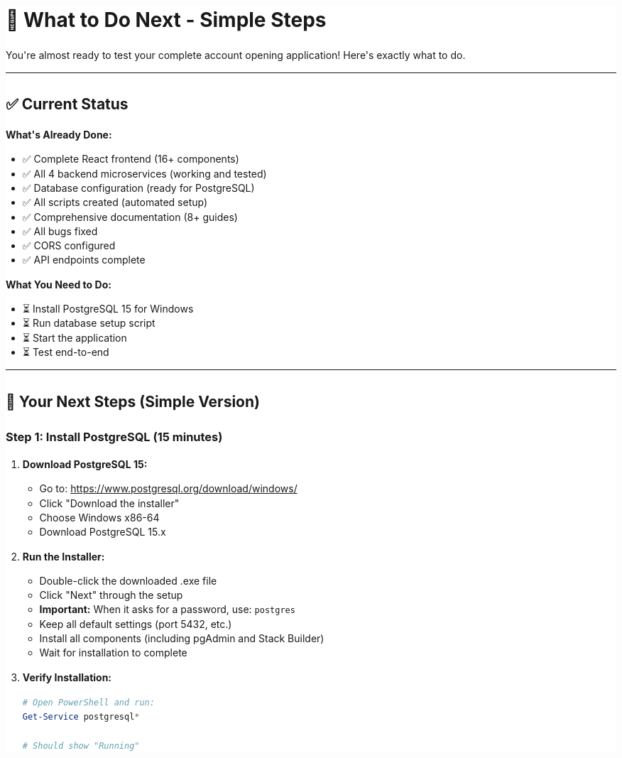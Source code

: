 # 🎯 What to Do Next - Simple Steps

You're almost ready to test your complete account opening application! Here's exactly what to do.

---

## ✅ Current Status

**What's Already Done:**
- ✅ Complete React frontend (16+ components)
- ✅ All 4 backend microservices (working and tested)
- ✅ Database configuration (ready for PostgreSQL)
- ✅ All scripts created (automated setup)
- ✅ Comprehensive documentation (8+ guides)
- ✅ All bugs fixed
- ✅ CORS configured
- ✅ API endpoints complete

**What You Need to Do:**
- ⏳ Install PostgreSQL 15 for Windows
- ⏳ Run database setup script
- ⏳ Start the application
- ⏳ Test end-to-end

---

## 🚀 Your Next Steps (Simple Version)

### Step 1: Install PostgreSQL (15 minutes)

1. **Download PostgreSQL 15:**
   - Go to: https://www.postgresql.org/download/windows/
   - Click "Download the installer"
   - Choose Windows x86-64
   - Download PostgreSQL 15.x

2. **Run the Installer:**
   - Double-click the downloaded .exe file
   - Click "Next" through the setup
   - **Important:** When it asks for a password, use: `postgres`
   - Keep all default settings (port 5432, etc.)
   - Install all components (including pgAdmin and Stack Builder)
   - Wait for installation to complete

3. **Verify Installation:**
   ```powershell
   # Open PowerShell and run:
   Get-Service postgresql*
   
   # Should show "Running"
   ```

